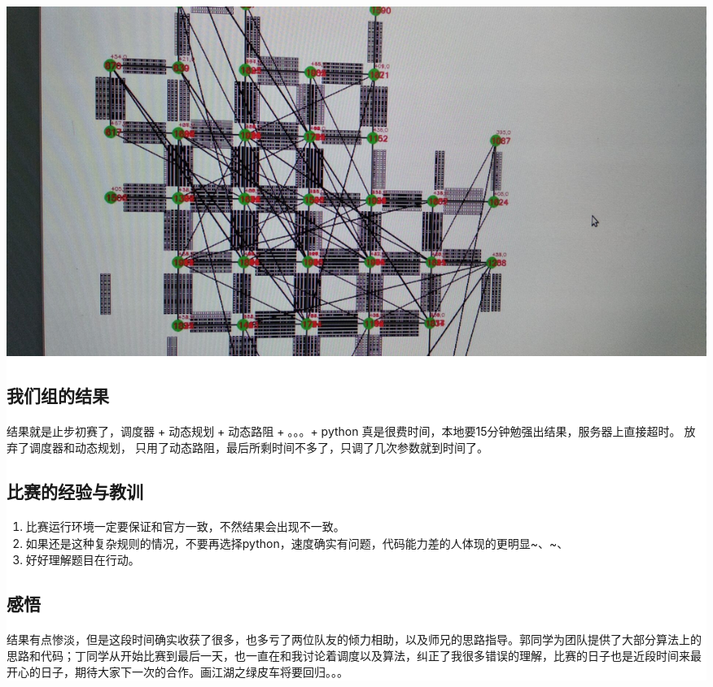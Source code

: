 ![logo](华为软挑/huawei.jpg)

## 我们组的结果

结果就是止步初赛了，调度器 + 动态规划 + 动态路阻 + 。。。+ python 真是很费时间，本地要15分钟勉强出结果，服务器上直接超时。 放弃了调度器和动态规划， 只用了动态路阻，最后所剩时间不多了，只调了几次参数就到时间了。 


## 比赛的经验与教训

1. 比赛运行环境一定要保证和官方一致，不然结果会出现不一致。
2. 如果还是这种复杂规则的情况，不要再选择python，速度确实有问题，代码能力差的人体现的更明显~、~、
3. 好好理解题目在行动。

## 感悟

结果有点惨淡，但是这段时间确实收获了很多，也多亏了两位队友的倾力相助，以及师兄的思路指导。郭同学为团队提供了大部分算法上的思路和代码；丁同学从开始比赛到最后一天，也一直在和我讨论着调度以及算法，纠正了我很多错误的理解，比赛的日子也是近段时间来最开心的日子，期待大家下一次的合作。画江湖之绿皮车将要回归。。。

